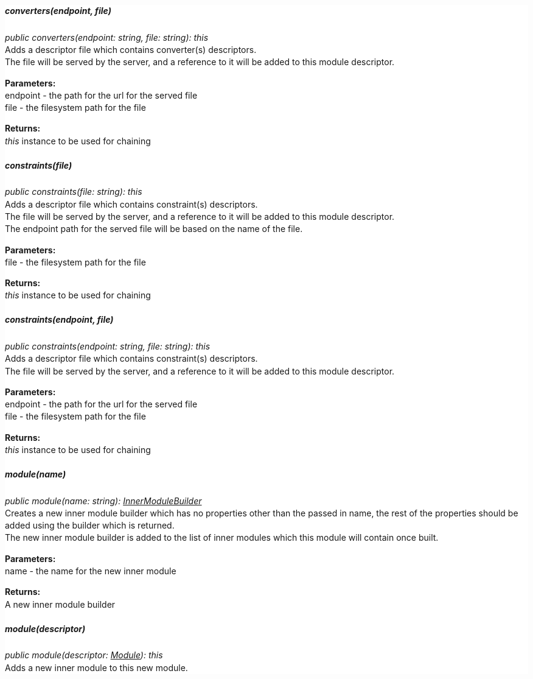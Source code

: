 ##### converters(endpoint, file)
_public converters(endpoint: string, file: string): this_  
Adds a descriptor file which contains converter(s) descriptors.  
The file will be served by the server, and a reference to it will be added to this module descriptor.  

**Parameters:**  
endpoint - the path for the url for the served file  
file - the filesystem path for the file  

**Returns:**  
_this_ instance to be used for chaining  

##### constraints(file)
_public constraints(file: string): this_  
Adds a descriptor file which contains constraint(s) descriptors.  
The file will be served by the server, and a reference to it will be added to this module descriptor.  
The endpoint path for the served file will be based on the name of the file.

**Parameters:**  
file - the filesystem path for the file  

**Returns:**  
_this_ instance to be used for chaining  

##### constraints(endpoint, file)
_public constraints(endpoint: string, file: string): this_  
Adds a descriptor file which contains constraint(s) descriptors.  
The file will be served by the server, and a reference to it will be added to this module descriptor.  

**Parameters:**  
endpoint - the path for the url for the served file  
file - the filesystem path for the file  

**Returns:**  
_this_ instance to be used for chaining  

##### module(name)
_public module(name: string): [InnerModuleBuilder](components?id=innermodulebuilder)_  
Creates a new inner module builder which has no properties other than the passed in name, the rest of the properties should be 
added using the builder which is returned.  
The new inner module builder is added to the list of inner modules which this module will contain once built.  

**Parameters:**  
name - the name for the new inner module  

**Returns:**  
A new inner module builder  

##### module(descriptor)
<em>public module(descriptor: [Module](../../#descriptors?id=module-descriptor ":target=_self")): this</em>  
Adds a new inner module to this new module.  
